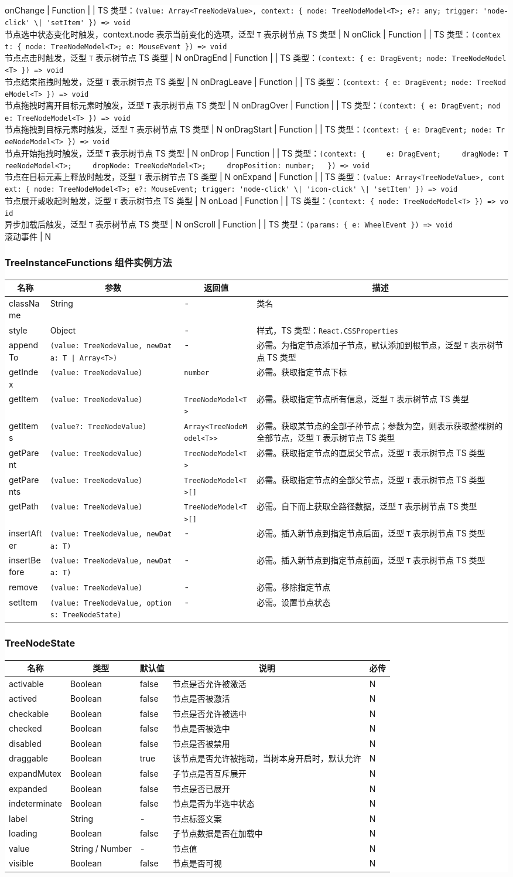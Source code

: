 onChange | Function |  | TS 类型：`(value: Array<TreeNodeValue>, context: { node: TreeNodeModel<T>; e?: any; trigger: 'node-click' \| 'setItem' }) => void`<br/>节点选中状态变化时触发，context.node 表示当前变化的选项，泛型 `T` 表示树节点 TS 类型 | N
onClick | Function |  | TS 类型：`(context: { node: TreeNodeModel<T>; e: MouseEvent }) => void`<br/>节点点击时触发，泛型 `T` 表示树节点 TS 类型 | N
onDragEnd | Function |  | TS 类型：`(context: { e: DragEvent; node: TreeNodeModel<T> }) => void`<br/>节点结束拖拽时触发，泛型 `T` 表示树节点 TS 类型 | N
onDragLeave | Function |  | TS 类型：`(context: { e: DragEvent; node: TreeNodeModel<T> }) => void`<br/>节点拖拽时离开目标元素时触发，泛型 `T` 表示树节点 TS 类型 | N
onDragOver | Function |  | TS 类型：`(context: { e: DragEvent; node: TreeNodeModel<T> }) => void`<br/>节点拖拽到目标元素时触发，泛型 `T` 表示树节点 TS 类型 | N
onDragStart | Function |  | TS 类型：`(context: { e: DragEvent; node: TreeNodeModel<T> }) => void`<br/>节点开始拖拽时触发，泛型 `T` 表示树节点 TS 类型 | N
onDrop | Function |  | TS 类型：`(context: {     e: DragEvent;     dragNode: TreeNodeModel<T>;     dropNode: TreeNodeModel<T>;     dropPosition: number;   }) => void`<br/>节点在目标元素上释放时触发，泛型 `T` 表示树节点 TS 类型 | N
onExpand | Function |  | TS 类型：`(value: Array<TreeNodeValue>, context: { node: TreeNodeModel<T>; e?: MouseEvent; trigger: 'node-click' \| 'icon-click' \| 'setItem' }) => void`<br/>节点展开或收起时触发，泛型 `T` 表示树节点 TS 类型 | N
onLoad | Function |  | TS 类型：`(context: { node: TreeNodeModel<T> }) => void`<br/>异步加载后触发，泛型 `T` 表示树节点 TS 类型 | N
onScroll | Function |  | TS 类型：`(params: { e: WheelEvent }) => void`<br/>滚动事件 | N

### TreeInstanceFunctions 组件实例方法

名称 | 参数 | 返回值 | 描述
-- | -- | -- | --
className | String | - | 类名 | N
style | Object | - | 样式，TS 类型：`React.CSSProperties` | N
appendTo | `(value: TreeNodeValue, newData: T \| Array<T>)` | \- | 必需。为指定节点添加子节点，默认添加到根节点，泛型 `T` 表示树节点 TS 类型
getIndex | `(value: TreeNodeValue)` | `number` | 必需。获取指定节点下标
getItem | `(value: TreeNodeValue)` | `TreeNodeModel<T>` | 必需。获取指定节点所有信息，泛型 `T` 表示树节点 TS 类型
getItems | `(value?: TreeNodeValue)` | `Array<TreeNodeModel<T>>` | 必需。获取某节点的全部子孙节点；参数为空，则表示获取整棵树的全部节点，泛型 `T` 表示树节点 TS 类型
getParent | `(value: TreeNodeValue)` | `TreeNodeModel<T>` | 必需。获取指定节点的直属父节点，泛型 `T` 表示树节点 TS 类型
getParents | `(value: TreeNodeValue)` | `TreeNodeModel<T>[]` | 必需。获取指定节点的全部父节点，泛型 `T` 表示树节点 TS 类型
getPath | `(value: TreeNodeValue)` | `TreeNodeModel<T>[]` | 必需。自下而上获取全路径数据，泛型 `T` 表示树节点 TS 类型
insertAfter | `(value: TreeNodeValue, newData: T)` | \- | 必需。插入新节点到指定节点后面，泛型 `T` 表示树节点 TS 类型
insertBefore | `(value: TreeNodeValue, newData: T)` | \- | 必需。插入新节点到指定节点前面，泛型 `T` 表示树节点 TS 类型
remove | `(value: TreeNodeValue)` | \- | 必需。移除指定节点
setItem | `(value: TreeNodeValue, options: TreeNodeState)` | \- | 必需。设置节点状态

### TreeNodeState

名称 | 类型 | 默认值 | 说明 | 必传
-- | -- | -- | -- | --
activable | Boolean | false | 节点是否允许被激活 | N
actived | Boolean | false | 节点是否被激活 | N
checkable | Boolean | false | 节点是否允许被选中 | N
checked | Boolean | false | 节点是否被选中 | N
disabled | Boolean | false | 节点是否被禁用 | N
draggable | Boolean | true | 该节点是否允许被拖动，当树本身开启时，默认允许 | N
expandMutex | Boolean | false | 子节点是否互斥展开 | N
expanded | Boolean | false | 节点是否已展开 | N
indeterminate | Boolean | false | 节点是否为半选中状态 | N
label | String | - | 节点标签文案 | N
loading | Boolean | false | 子节点数据是否在加载中 | N
value | String / Number | - | 节点值 | N
visible | Boolean | false | 节点是否可视 | N
